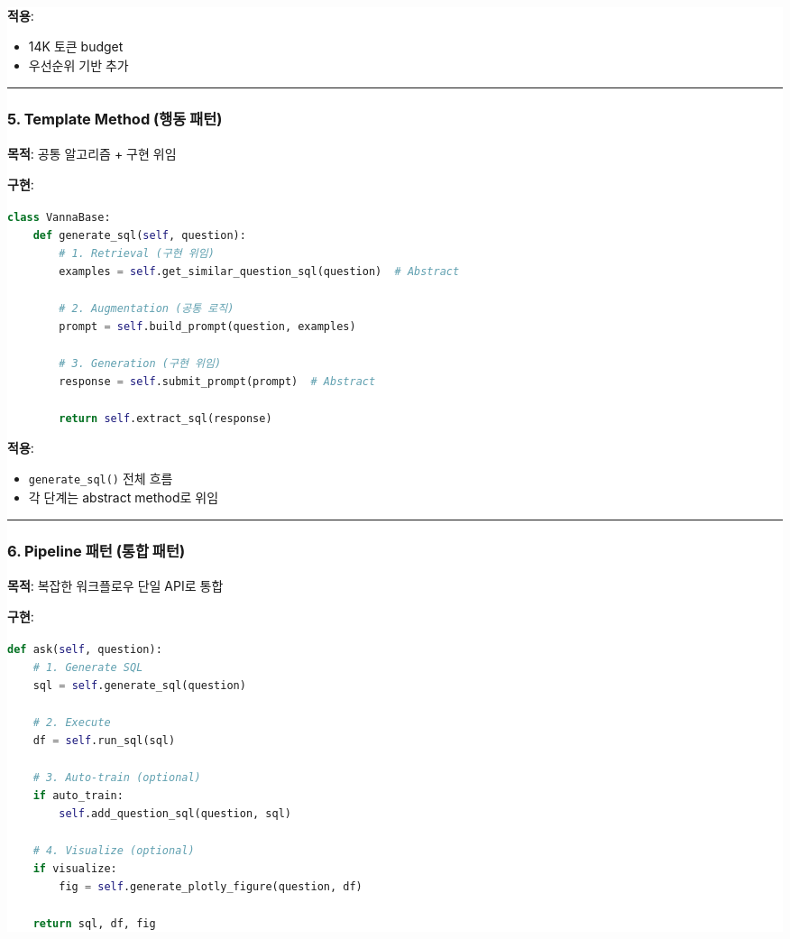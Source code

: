 **적용**:
- 14K 토큰 budget
- 우선순위 기반 추가

---

### 5. Template Method (행동 패턴)

**목적**: 공통 알고리즘 + 구현 위임

**구현**:
```python
class VannaBase:
    def generate_sql(self, question):
        # 1. Retrieval (구현 위임)
        examples = self.get_similar_question_sql(question)  # Abstract

        # 2. Augmentation (공통 로직)
        prompt = self.build_prompt(question, examples)

        # 3. Generation (구현 위임)
        response = self.submit_prompt(prompt)  # Abstract

        return self.extract_sql(response)
```

**적용**:
- `generate_sql()` 전체 흐름
- 각 단계는 abstract method로 위임

---

### 6. Pipeline 패턴 (통합 패턴)

**목적**: 복잡한 워크플로우 단일 API로 통합

**구현**:
```python
def ask(self, question):
    # 1. Generate SQL
    sql = self.generate_sql(question)

    # 2. Execute
    df = self.run_sql(sql)

    # 3. Auto-train (optional)
    if auto_train:
        self.add_question_sql(question, sql)

    # 4. Visualize (optional)
    if visualize:
        fig = self.generate_plotly_figure(question, df)

    return sql, df, fig
```
